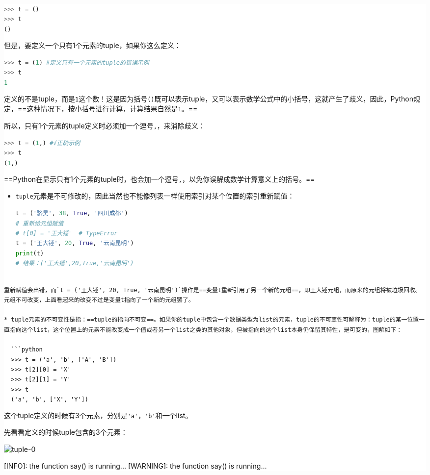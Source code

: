   ```python
  >>> t = ()
  >>> t
  ()
  ```

  但是，要定义一个只有1个元素的tuple，如果你这么定义：

  ```python
  >>> t = (1) #定义只有一个元素的tuple的错误示例
  >>> t
  1
  ```

  定义的不是tuple，而是`1`这个数！这是因为括号`()`既可以表示tuple，又可以表示数学公式中的小括号，这就产生了歧义，因此，Python规定，==这种情况下，按小括号进行计算，计算结果自然是`1`。==

  所以，只有1个元素的tuple定义时必须加一个逗号`,`，来消除歧义：

  ```python
  >>> t = (1,) #√正确示例
  >>> t
  (1,)
  ```

  ==Python在显示只有1个元素的tuple时，也会加一个逗号`,`，以免你误解成数学计算意义上的括号。==

* `tuple`元素是不可修改的，因此当然也不能像列表一样使用索引对某个位置的索引重新赋值：

  ```python
  t = ('骆昊', 38, True, '四川成都')
  # 重新给元组赋值
  # t[0] = '王大锤'  # TypeError
  t = ('王大锤', 20, True, '云南昆明')
  print(t)
  # 结果：('王大锤',20,True,'云南昆明')
  ```
```
  
重新赋值会出错，而`t = ('王大锤', 20, True, '云南昆明')`操作是==变量t重新引用了另一个新的元组==，即王大锤元组，而原来的元组将被垃圾回收。元组不可改变，上面看起来的改变不过是变量t指向了一个新的元组罢了。
  
* tuple元素的不可变性是指：==tuple的指向不可变==。如果你的tuple中包含一个数据类型为list的元素，tuple的不可变性可解释为：tuple的某一位置一直指向这个list，这个位置上的元素不能改变成一个值或者另一个list之类的其他对象，但被指向的这个list本身仍保留其特性，是可变的，图解如下：

  ```python
  >>> t = ('a', 'b', ['A', 'B'])
  >>> t[2][0] = 'X'
  >>> t[2][1] = 'Y'
  >>> t
  ('a', 'b', ['X', 'Y'])
```

  这个tuple定义的时候有3个元素，分别是`'a'`，`'b'`和一个list。

  先看看定义的时候tuple包含的3个元素：

  ![tuple-0](https://www.liaoxuefeng.com/files/attachments/923973516787680/0)


   [INFO]: the function say() is running...
   [WARNING]: the function say() is running...